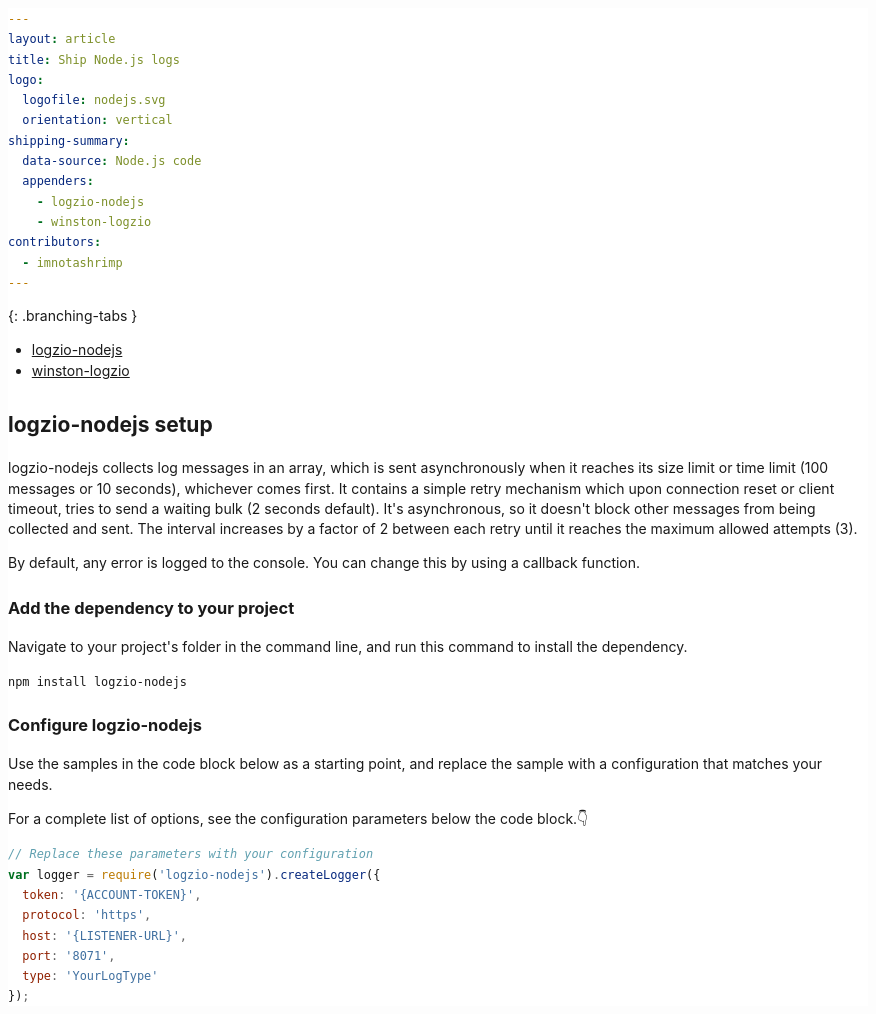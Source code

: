 ```yaml
---
layout: article
title: Ship Node.js logs
logo:
  logofile: nodejs.svg
  orientation: vertical
shipping-summary:
  data-source: Node.js code
  appenders:
    - logzio-nodejs
    - winston-logzio
contributors:
  - imnotashrimp
---
```


<div class="branching-container">

{: .branching-tabs }
  * [logzio-nodejs](#logzio-nodejs-config)
  * [winston-logzio](#winston-config)

<div id="logzio-nodejs-config">

## logzio-nodejs setup

logzio-nodejs collects log messages in an array, which is sent asynchronously when it reaches its size limit or time limit (100 messages or 10 seconds), whichever comes first.
It contains a simple retry mechanism which upon connection reset or client timeout, tries to send a waiting bulk (2 seconds default).
It's asynchronous, so it doesn't block other messages from being collected and sent.
The interval increases by a factor of 2 between each retry until it reaches the maximum allowed attempts (3).

By default, any error is logged to the console.
You can change this by using a callback function.

### Add the dependency to your project

Navigate to your project's folder in the command line, and run this command to install the dependency.

```shell
npm install logzio-nodejs
```

### Configure logzio-nodejs

Use the samples in the code block below as a starting point, and replace the sample with a configuration that matches your needs.

For a complete list of options, see the configuration parameters below the code block.👇

```js
// Replace these parameters with your configuration
var logger = require('logzio-nodejs').createLogger({
  token: '{ACCOUNT-TOKEN}',
  protocol: 'https',
  host: '{LISTENER-URL}',
  port: '8071',
  type: 'YourLogType'
});
```
